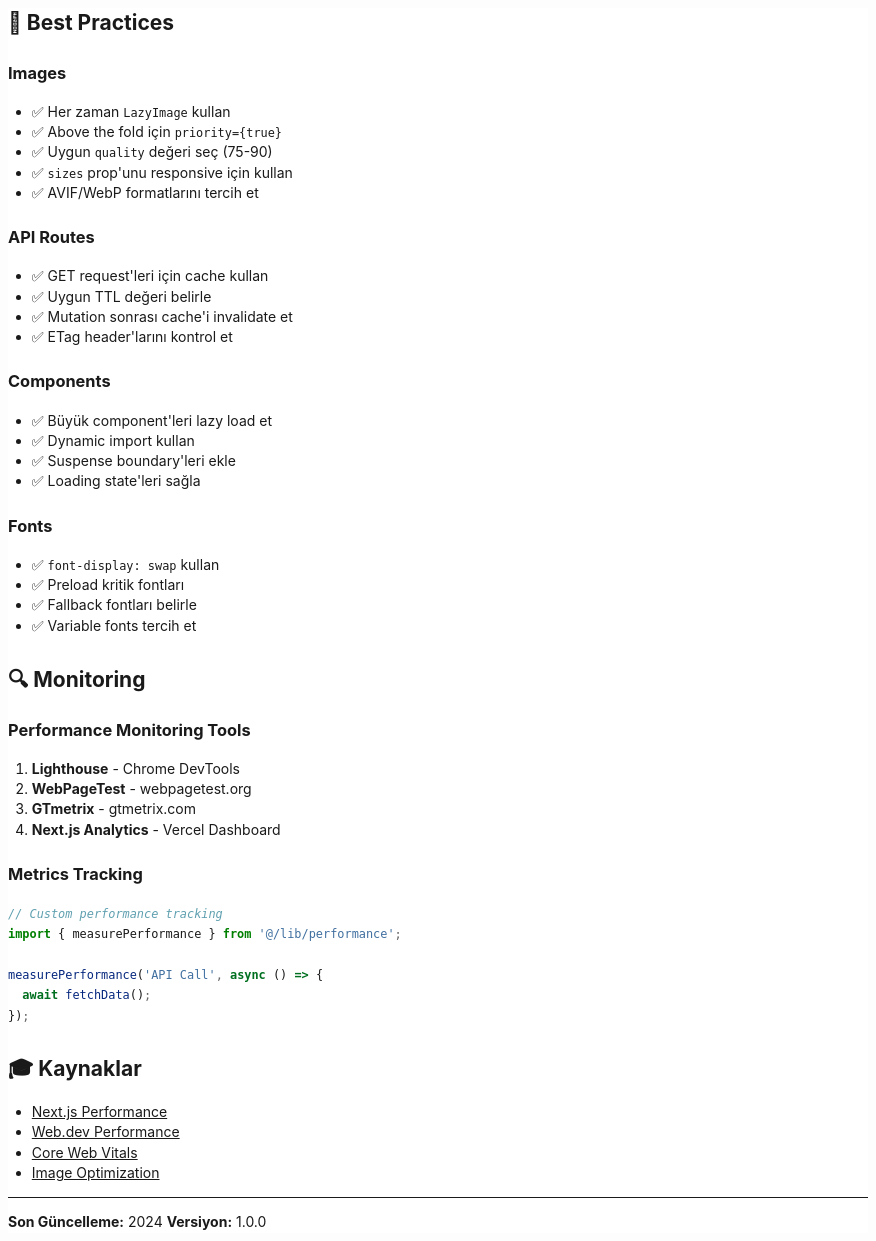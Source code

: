 ## 📝 Best Practices

### Images
- ✅ Her zaman `LazyImage` kullan
- ✅ Above the fold için `priority={true}`
- ✅ Uygun `quality` değeri seç (75-90)
- ✅ `sizes` prop'unu responsive için kullan
- ✅ AVIF/WebP formatlarını tercih et

### API Routes
- ✅ GET request'leri için cache kullan
- ✅ Uygun TTL değeri belirle
- ✅ Mutation sonrası cache'i invalidate et
- ✅ ETag header'larını kontrol et

### Components
- ✅ Büyük component'leri lazy load et
- ✅ Dynamic import kullan
- ✅ Suspense boundary'leri ekle
- ✅ Loading state'leri sağla

### Fonts
- ✅ `font-display: swap` kullan
- ✅ Preload kritik fontları
- ✅ Fallback fontları belirle
- ✅ Variable fonts tercih et

## 🔍 Monitoring

### Performance Monitoring Tools
1. **Lighthouse** - Chrome DevTools
2. **WebPageTest** - webpagetest.org
3. **GTmetrix** - gtmetrix.com
4. **Next.js Analytics** - Vercel Dashboard

### Metrics Tracking
```typescript
// Custom performance tracking
import { measurePerformance } from '@/lib/performance';

measurePerformance('API Call', async () => {
  await fetchData();
});
```

## 🎓 Kaynaklar

- [Next.js Performance](https://nextjs.org/docs/app/building-your-application/optimizing)
- [Web.dev Performance](https://web.dev/performance/)
- [Core Web Vitals](https://web.dev/vitals/)
- [Image Optimization](https://nextjs.org/docs/app/building-your-application/optimizing/images)

---

**Son Güncelleme:** 2024
**Versiyon:** 1.0.0

